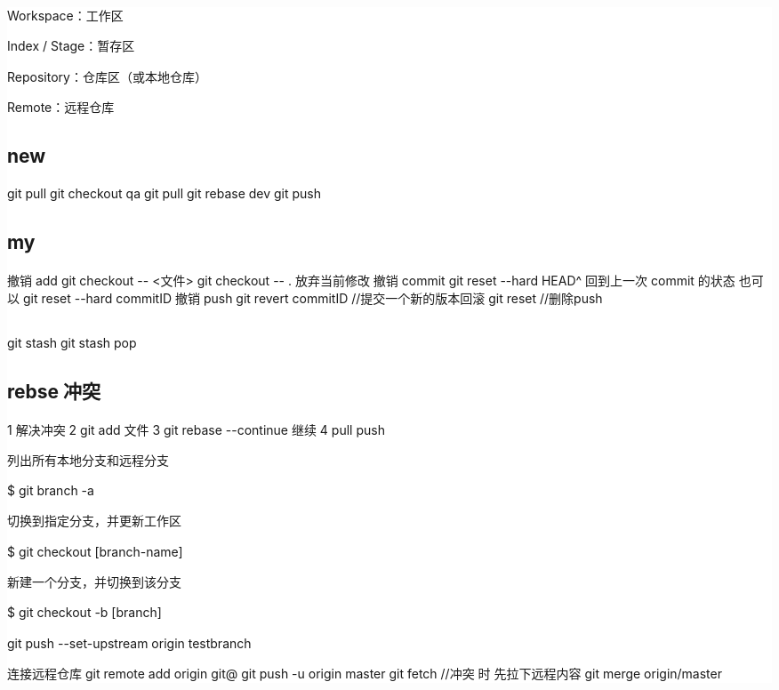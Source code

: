 Workspace：工作区

Index / Stage：暂存区

Repository：仓库区（或本地仓库）

Remote：远程仓库

## new

  git pull
  git checkout qa
  git pull
  git rebase dev
  git push
## my
  撤销 add
  git checkout -- <文件> 
  git checkout -- . 放弃当前修改
  撤销 commit 
  git reset --hard HEAD^ 回到上一次 commit 的状态  也可以 git reset --hard commitID
  撤销 push
  git revert commitID  //提交一个新的版本回滚
  git reset  //删除push

##
git stash
git stash pop

## rebse 冲突
  1 解决冲突 
  2 git add 文件
  3 git rebase --continue 继续
  4 pull push 
  
列出所有本地分支和远程分支

$ git branch -a

切换到指定分支，并更新工作区

$ git checkout [branch-name]

新建一个分支，并切换到该分支

$ git checkout -b [branch]

git push --set-upstream origin testbranch

  连接远程仓库
git remote add origin git@
git push -u origin master
git fetch  //冲突 时 先拉下远程内容
git merge origin/master
